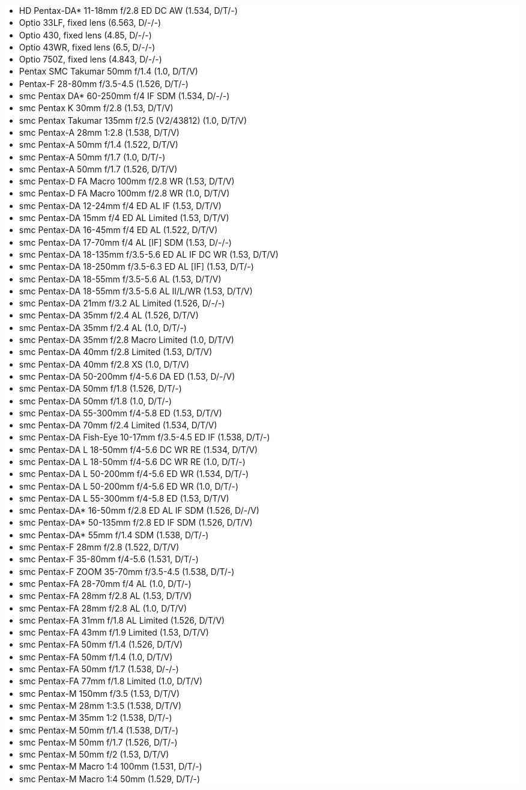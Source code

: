 * HD Pentax-DA* 11-18mm f/2.8 ED DC AW (1.534, D/T/-)
* Optio 33LF, fixed lens (6.563, D/-/-)
* Optio 430, fixed lens (4.85, D/-/-)
* Optio 43WR, fixed lens (6.5, D/-/-)
* Optio 750Z, fixed lens (4.843, D/-/-)
* Pentax SMC Takumar 50mm f/1.4 (1.0, D/T/V)
* Pentax-F 28-80mm f/3.5-4.5 (1.526, D/T/-)
* smc Pentax DA* 60-250mm f/4 IF SDM (1.534, D/-/-)
* smc Pentax K 30mm f/2.8 (1.53, D/T/V)
* smc Pentax Takumar 135mm f/2.5 (V2/43812) (1.0, D/T/V)
* smc Pentax-A 28mm 1:2.8 (1.538, D/T/V)
* smc Pentax-A 50mm f/1.4 (1.522, D/T/V)
* smc Pentax-A 50mm f/1.7 (1.0, D/T/-)
* smc Pentax-A 50mm f/1.7 (1.526, D/T/V)
* smc Pentax-D FA Macro 100mm f/2.8 WR (1.53, D/T/V)
* smc Pentax-D FA Macro 100mm f/2.8 WR (1.0, D/T/V)
* smc Pentax-DA 12-24mm f/4 ED AL IF (1.53, D/T/V)
* smc Pentax-DA 15mm f/4 ED AL Limited (1.53, D/T/V)
* smc Pentax-DA 16-45mm f/4 ED AL (1.522, D/T/V)
* smc Pentax-DA 17-70mm f/4 AL [IF] SDM (1.53, D/-/-)
* smc Pentax-DA 18-135mm f/3.5-5.6 ED AL IF DC WR (1.53, D/T/V)
* smc Pentax-DA 18-250mm f/3.5-6.3 ED AL [IF] (1.53, D/T/-)
* smc Pentax-DA 18-55mm f/3.5-5.6 AL (1.53, D/T/V)
* smc Pentax-DA 18-55mm f/3.5-5.6 AL II/L/WR (1.53, D/T/V)
* smc Pentax-DA 21mm f/3.2 AL Limited (1.526, D/-/-)
* smc Pentax-DA 35mm f/2.4 AL (1.526, D/T/V)
* smc Pentax-DA 35mm f/2.4 AL (1.0, D/T/-)
* smc Pentax-DA 35mm f/2.8 Macro Limited (1.0, D/T/V)
* smc Pentax-DA 40mm f/2.8 Limited (1.53, D/T/V)
* smc Pentax-DA 40mm f/2.8 XS (1.0, D/T/V)
* smc Pentax-DA 50-200mm f/4-5.6 DA ED (1.53, D/-/V)
* smc Pentax-DA 50mm f/1.8 (1.526, D/T/-)
* smc Pentax-DA 50mm f/1.8 (1.0, D/T/-)
* smc Pentax-DA 55-300mm f/4-5.8 ED (1.53, D/T/V)
* smc Pentax-DA 70mm f/2.4 Limited (1.534, D/T/V)
* smc Pentax-DA Fish-Eye 10-17mm f/3.5-4.5 ED IF (1.538, D/T/-)
* smc Pentax-DA L 18-50mm f/4-5.6 DC WR RE (1.534, D/T/V)
* smc Pentax-DA L 18-50mm f/4-5.6 DC WR RE (1.0, D/T/-)
* smc Pentax-DA L 50-200mm f/4-5.6 ED WR (1.534, D/T/-)
* smc Pentax-DA L 50-200mm f/4-5.6 ED WR (1.0, D/T/-)
* smc Pentax-DA L 55-300mm f/4-5.8 ED (1.53, D/T/V)
* smc Pentax-DA* 16-50mm f/2.8 ED AL IF SDM (1.526, D/-/V)
* smc Pentax-DA* 50-135mm f/2.8 ED IF SDM (1.526, D/T/V)
* smc Pentax-DA* 55mm f/1.4 SDM (1.538, D/T/-)
* smc Pentax-F 28mm f/2.8 (1.522, D/T/V)
* smc Pentax-F 35-80mm f/4-5.6 (1.531, D/T/-)
* smc Pentax-F ZOOM 35-70mm f/3.5-4.5 (1.538, D/T/-)
* smc Pentax-FA 28-70mm f/4 AL (1.0, D/T/-)
* smc Pentax-FA 28mm f/2.8 AL (1.53, D/T/V)
* smc Pentax-FA 28mm f/2.8 AL (1.0, D/T/V)
* smc Pentax-FA 31mm f/1.8 AL Limited (1.526, D/T/V)
* smc Pentax-FA 43mm f/1.9 Limited (1.53, D/T/V)
* smc Pentax-FA 50mm f/1.4 (1.526, D/T/V)
* smc Pentax-FA 50mm f/1.4 (1.0, D/T/V)
* smc Pentax-FA 50mm f/1.7 (1.538, D/-/-)
* smc Pentax-FA 77mm f/1.8 Limited (1.0, D/T/V)
* smc Pentax-M 150mm f/3.5 (1.53, D/T/V)
* smc Pentax-M 28mm 1:3.5 (1.538, D/T/V)
* smc Pentax-M 35mm 1:2 (1.538, D/T/-)
* smc Pentax-M 50mm f/1.4 (1.538, D/T/-)
* smc Pentax-M 50mm f/1.7 (1.526, D/T/-)
* smc Pentax-M 50mm f/2 (1.53, D/T/V)
* smc Pentax-M Macro 1:4 100mm (1.531, D/T/-)
* smc Pentax-M Macro 1:4 50mm (1.529, D/T/-)